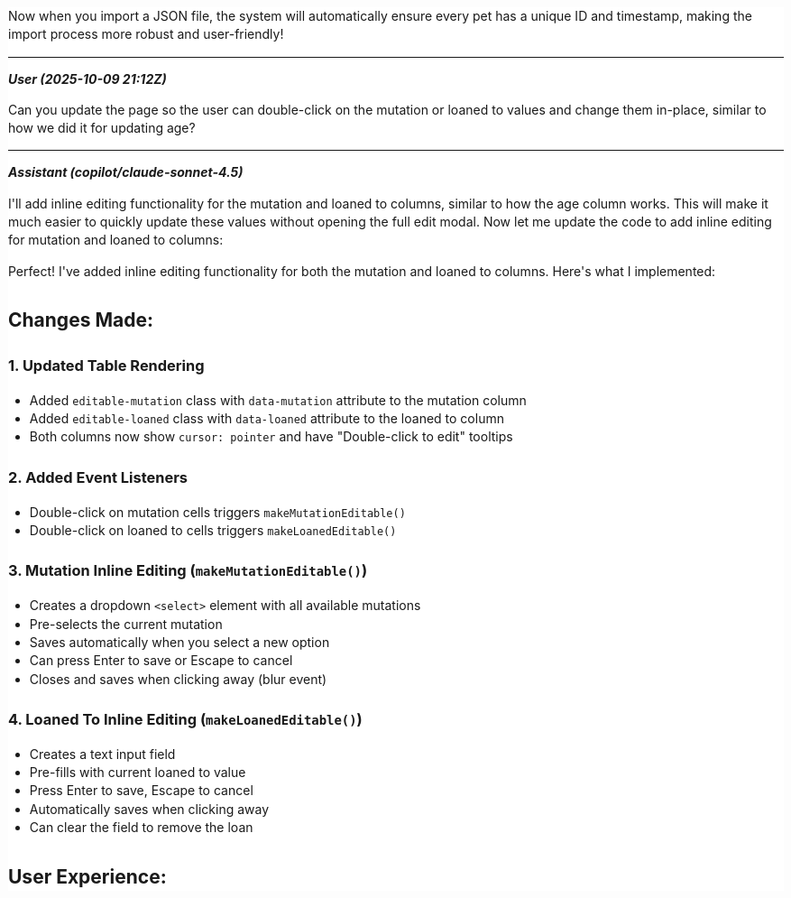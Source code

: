 Now when you import a JSON file, the system will automatically ensure every pet has a unique ID and timestamp, making the import process more robust and user-friendly!

---

_**User (2025-10-09 21:12Z)**_

Can you update the page so the user can double-click on the mutation or loaned to values and change them in-place, similar to how we did it for updating age?

---

_**Assistant (copilot/claude-sonnet-4.5)**_

I'll add inline editing functionality for the mutation and loaned to columns, similar to how the age column works. This will make it much easier to quickly update these values without opening the full edit modal. Now let me update the code to add inline editing for mutation and loaned to columns: 
```

```
Perfect! I've added inline editing functionality for both the mutation and loaned to columns. Here's what I implemented:

## Changes Made:

### 1. **Updated Table Rendering**
- Added `editable-mutation` class with `data-mutation` attribute to the mutation column
- Added `editable-loaned` class with `data-loaned` attribute to the loaned to column
- Both columns now show `cursor: pointer` and have "Double-click to edit" tooltips

### 2. **Added Event Listeners**
- Double-click on mutation cells triggers `makeMutationEditable()`
- Double-click on loaned to cells triggers `makeLoanedEditable()`

### 3. **Mutation Inline Editing** (`makeMutationEditable()`)
- Creates a dropdown `<select>` element with all available mutations
- Pre-selects the current mutation
- Saves automatically when you select a new option
- Can press Enter to save or Escape to cancel
- Closes and saves when clicking away (blur event)

### 4. **Loaned To Inline Editing** (`makeLoanedEditable()`)
- Creates a text input field
- Pre-fills with current loaned to value
- Press Enter to save, Escape to cancel
- Automatically saves when clicking away
- Can clear the field to remove the loan

## User Experience:
